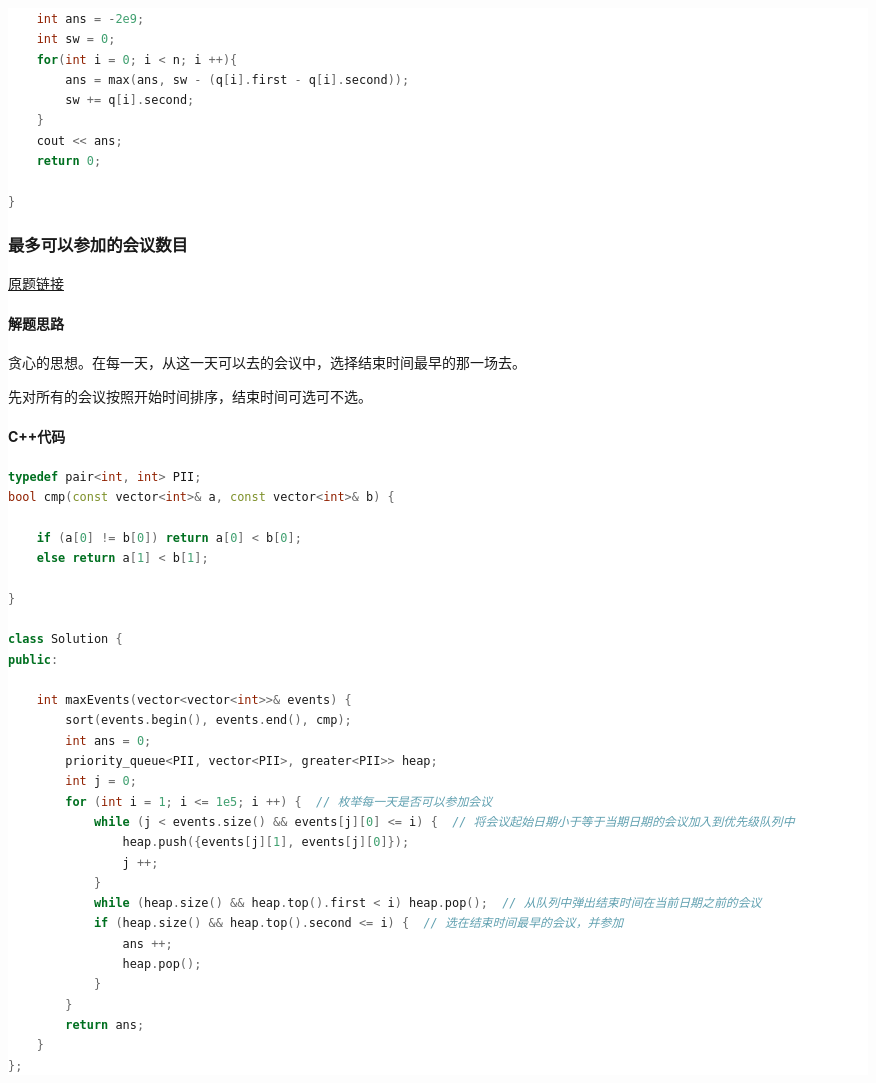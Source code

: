 ```c++
    int ans = -2e9;
    int sw = 0;
    for(int i = 0; i < n; i ++){
        ans = max(ans, sw - (q[i].first - q[i].second));
        sw += q[i].second;
    }
    cout << ans;
    return 0;
    
}
```

### 最多可以参加的会议数目

[原题链接](https://leetcode-cn.com/problems/maximum-number-of-events-that-can-be-attended/)

#### 解题思路

贪心的思想。在每一天，从这一天可以去的会议中，选择结束时间最早的那一场去。

先对所有的会议按照开始时间排序，结束时间可选可不选。

#### C++代码

```c++
typedef pair<int, int> PII;
bool cmp(const vector<int>& a, const vector<int>& b) {

    if (a[0] != b[0]) return a[0] < b[0];
    else return a[1] < b[1];

}

class Solution {
public:
    
    int maxEvents(vector<vector<int>>& events) {
        sort(events.begin(), events.end(), cmp);
        int ans = 0;
        priority_queue<PII, vector<PII>, greater<PII>> heap;
        int j = 0;
        for (int i = 1; i <= 1e5; i ++) {  // 枚举每一天是否可以参加会议
            while (j < events.size() && events[j][0] <= i) {  // 将会议起始日期小于等于当期日期的会议加入到优先级队列中
                heap.push({events[j][1], events[j][0]});
                j ++;
            }
            while (heap.size() && heap.top().first < i) heap.pop();  // 从队列中弹出结束时间在当前日期之前的会议
            if (heap.size() && heap.top().second <= i) {  // 选在结束时间最早的会议，并参加
                ans ++;
                heap.pop();
            }
        }
        return ans;
    }
};
```
